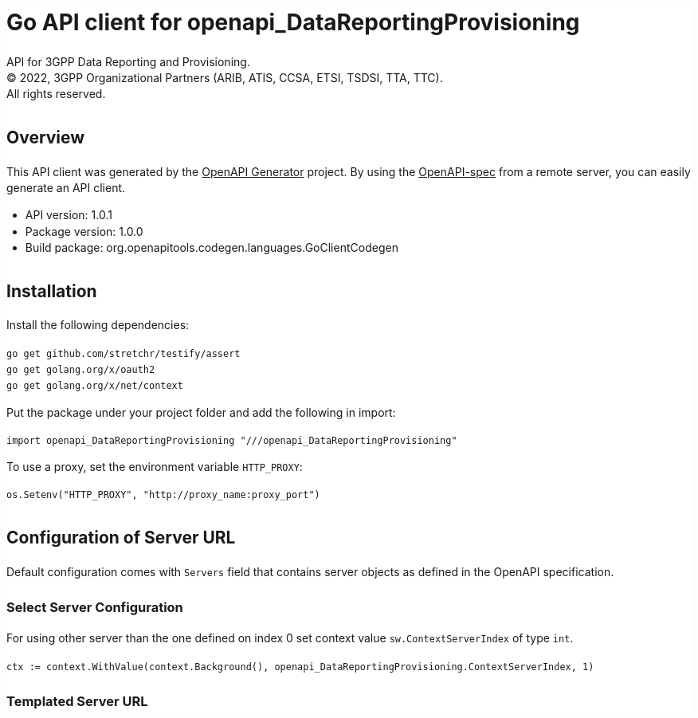 # Go API client for openapi_DataReportingProvisioning

API for 3GPP Data Reporting and Provisioning.  
© 2022, 3GPP Organizational Partners (ARIB, ATIS, CCSA, ETSI, TSDSI, TTA, TTC).  
All rights reserved.


## Overview
This API client was generated by the [OpenAPI Generator](https://openapi-generator.tech) project.  By using the [OpenAPI-spec](https://www.openapis.org/) from a remote server, you can easily generate an API client.

- API version: 1.0.1
- Package version: 1.0.0
- Build package: org.openapitools.codegen.languages.GoClientCodegen

## Installation

Install the following dependencies:

```shell
go get github.com/stretchr/testify/assert
go get golang.org/x/oauth2
go get golang.org/x/net/context
```

Put the package under your project folder and add the following in import:

```golang
import openapi_DataReportingProvisioning "///openapi_DataReportingProvisioning"
```

To use a proxy, set the environment variable `HTTP_PROXY`:

```golang
os.Setenv("HTTP_PROXY", "http://proxy_name:proxy_port")
```

## Configuration of Server URL

Default configuration comes with `Servers` field that contains server objects as defined in the OpenAPI specification.

### Select Server Configuration

For using other server than the one defined on index 0 set context value `sw.ContextServerIndex` of type `int`.

```golang
ctx := context.WithValue(context.Background(), openapi_DataReportingProvisioning.ContextServerIndex, 1)
```

### Templated Server URL
